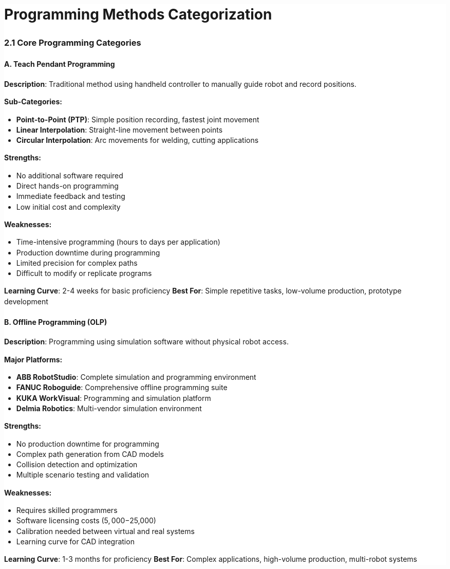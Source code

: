 # Programming Methods Categorization

### 2.1 Core Programming Categories

#### **A. Teach Pendant Programming**

**Description**: Traditional method using handheld controller to manually guide robot and record positions.

**Sub-Categories:**
- **Point-to-Point (PTP)**: Simple position recording, fastest joint movement
- **Linear Interpolation**: Straight-line movement between points
- **Circular Interpolation**: Arc movements for welding, cutting applications

**Strengths:**
- No additional software required
- Direct hands-on programming
- Immediate feedback and testing
- Low initial cost and complexity

**Weaknesses:**
- Time-intensive programming (hours to days per application)
- Production downtime during programming
- Limited precision for complex paths
- Difficult to modify or replicate programs

**Learning Curve**: 2-4 weeks for basic proficiency
**Best For**: Simple repetitive tasks, low-volume production, prototype development

#### **B. Offline Programming (OLP)**

**Description**: Programming using simulation software without physical robot access.

**Major Platforms:**
- **ABB RobotStudio**: Complete simulation and programming environment
- **FANUC Roboguide**: Comprehensive offline programming suite
- **KUKA WorkVisual**: Programming and simulation platform
- **Delmia Robotics**: Multi-vendor simulation environment

**Strengths:**
- No production downtime for programming
- Complex path generation from CAD models
- Collision detection and optimization
- Multiple scenario testing and validation

**Weaknesses:**
- Requires skilled programmers
- Software licensing costs ($5,000-$25,000)
- Calibration needed between virtual and real systems
- Learning curve for CAD integration

**Learning Curve**: 1-3 months for proficiency
**Best For**: Complex applications, high-volume production, multi-robot systems
